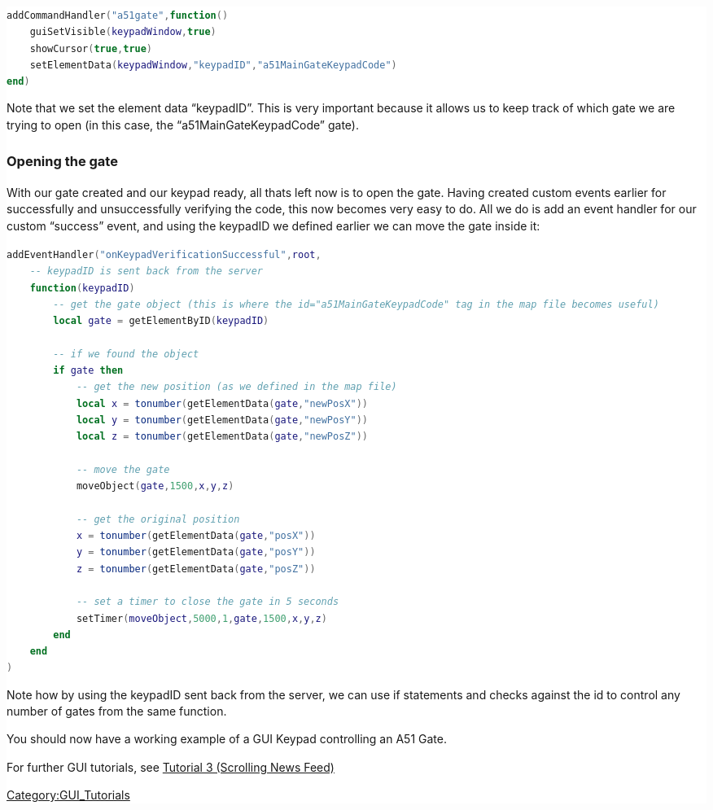 ``` lua
addCommandHandler("a51gate",function()
    guiSetVisible(keypadWindow,true)
    showCursor(true,true)
    setElementData(keypadWindow,"keypadID","a51MainGateKeypadCode")
end)
```

Note that we set the element data “keypadID”. This is very important because it allows us to keep track of which gate we are trying to open (in this case, the “a51MainGateKeypadCode” gate).

### Opening the gate

With our gate created and our keypad ready, all thats left now is to open the gate. Having created custom events earlier for successfully and unsuccessfully verifying the code, this now becomes very easy to do. All we do is add an event handler for our custom “success” event, and using the keypadID we defined earlier we can move the gate inside it:

``` lua
addEventHandler("onKeypadVerificationSuccessful",root,
    -- keypadID is sent back from the server
    function(keypadID)
        -- get the gate object (this is where the id="a51MainGateKeypadCode" tag in the map file becomes useful)
        local gate = getElementByID(keypadID)

        -- if we found the object
        if gate then
            -- get the new position (as we defined in the map file)
            local x = tonumber(getElementData(gate,"newPosX"))
            local y = tonumber(getElementData(gate,"newPosY"))
            local z = tonumber(getElementData(gate,"newPosZ"))

            -- move the gate
            moveObject(gate,1500,x,y,z)
            
            -- get the original position
            x = tonumber(getElementData(gate,"posX"))
            y = tonumber(getElementData(gate,"posY"))
            z = tonumber(getElementData(gate,"posZ"))   
            
            -- set a timer to close the gate in 5 seconds
            setTimer(moveObject,5000,1,gate,1500,x,y,z)
        end
    end
)
```

Note how by using the keypadID sent back from the server, we can use if statements and checks against the id to control any number of gates from the same function.

You should now have a working example of a GUI Keypad controlling an A51 Gate.

For further GUI tutorials, see [Tutorial 3 (Scrolling News Feed)](/docs/Scripting_the_GUI_-_Tutorial_3.md "wikilink")

[Category:GUI\_Tutorials](/docs/Category:GUI_Tutorials.md "wikilink")
